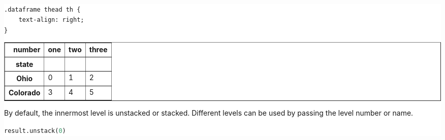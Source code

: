     .dataframe thead th {
        text-align: right;
    }
</style>
<table border="1" class="dataframe">
  <thead>
    <tr style="text-align: right;">
      <th>number</th>
      <th>one</th>
      <th>two</th>
      <th>three</th>
    </tr>
    <tr>
      <th>state</th>
      <th></th>
      <th></th>
      <th></th>
    </tr>
  </thead>
  <tbody>
    <tr>
      <th>Ohio</th>
      <td>0</td>
      <td>1</td>
      <td>2</td>
    </tr>
    <tr>
      <th>Colorado</th>
      <td>3</td>
      <td>4</td>
      <td>5</td>
    </tr>
  </tbody>
</table>
</div>



By default, the innermost level is unstacked or stacked.
Different levels can be used by passing the level number or name.


```python
result.unstack(0)
```




<div>
<style scoped>
    .dataframe tbody tr th:only-of-type {
        vertical-align: middle;
    }

    .dataframe tbody tr th {
        vertical-align: top;
    }
